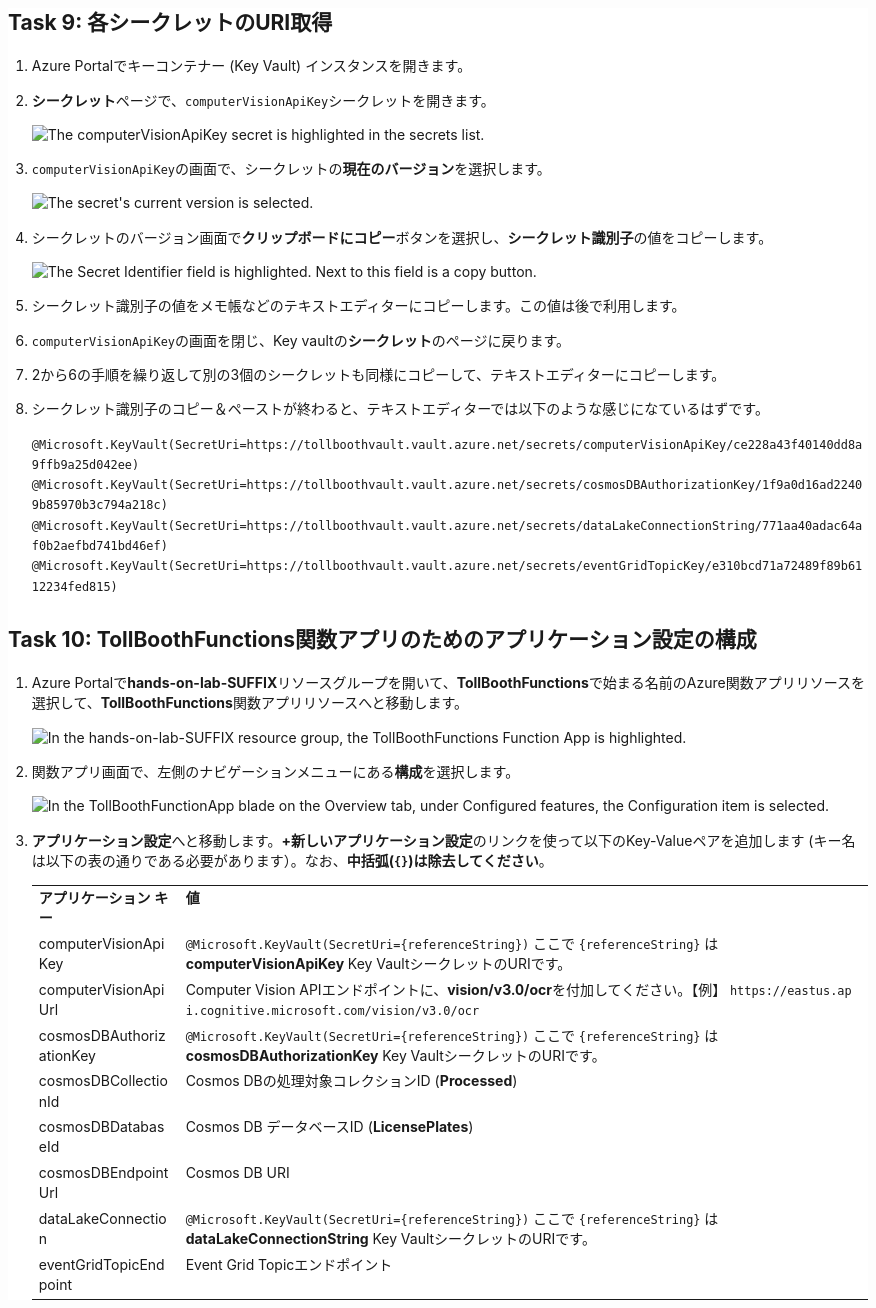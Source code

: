 ## Task 9: 各シークレットのURI取得

1. Azure Portalでキーコンテナー (Key Vault) インスタンスを開きます。

2. **シークレット**ページで、`computerVisionApiKey`シークレットを開きます。

   ![The computerVisionApiKey secret is highlighted in the secrets list.](media/key-vault-computer-vision-api-key.png "Secrets")

3. `computerVisionApiKey`の画面で、シークレットの**現在のバージョン**を選択します。

    ![The secret's current version is selected.](media/key-vault-secret-current-version.png "Current Version")

4. シークレットのバージョン画面で**クリップボードにコピー**ボタンを選択し、**シークレット識別子**の値をコピーします。

    ![The Secret Identifier field is highlighted. Next to this field is a copy button.](media/key-vault-secret-identifier.png "Secret Identifier")

5. シークレット識別子の値をメモ帳などのテキストエディターにコピーします。この値は後で利用します。

6. `computerVisionApiKey`の画面を閉じ、Key vaultの**シークレット**のページに戻ります。

7. 2から6の手順を繰り返して別の3個のシークレットも同様にコピーして、テキストエディターにコピーします。

8. シークレット識別子のコピー＆ペーストが終わると、テキストエディターでは以下のような感じになているはずです。

   ```text
   @Microsoft.KeyVault(SecretUri=https://tollboothvault.vault.azure.net/secrets/computerVisionApiKey/ce228a43f40140dd8a9ffb9a25d042ee)
   @Microsoft.KeyVault(SecretUri=https://tollboothvault.vault.azure.net/secrets/cosmosDBAuthorizationKey/1f9a0d16ad22409b85970b3c794a218c)
   @Microsoft.KeyVault(SecretUri=https://tollboothvault.vault.azure.net/secrets/dataLakeConnectionString/771aa40adac64af0b2aefbd741bd46ef)
   @Microsoft.KeyVault(SecretUri=https://tollboothvault.vault.azure.net/secrets/eventGridTopicKey/e310bcd71a72489f89b6112234fed815)
   ```

## Task 10: TollBoothFunctions関数アプリのためのアプリケーション設定の構成

1. Azure Portalで**hands-on-lab-SUFFIX**リソースグループを開いて、**TollBoothFunctions**で始まる名前のAzure関数アプリリソースを選択して、**TollBoothFunctions**関数アプリリソースへと移動します。

   ![In the hands-on-lab-SUFFIX resource group, the TollBoothFunctions Function App is highlighted.](media/resource-group-toll-booth-functions.png 'hands-on-lab-SUFFIX resource group')

2. 関数アプリ画面で、左側のナビゲーションメニューにある**構成**を選択します。

    ![In the TollBoothFunctionApp blade on the Overview tab, under Configured features, the Configuration item is selected.](media/function-app-configuration-menu.png 'TollBoothFunctionApp blade')

3. **アプリケーション設定**へと移動します。**+新しいアプリケーション設定**のリンクを使って以下のKey-Valueペアを追加します (キー名は以下の表の通りである必要があります）。なお、**中括弧(`{}`)は除去してください**。

    |                          |           |
    | ------------------------ | --------- |
    | **アプリケーション キー**      | **値** |
    | computerVisionApiKey     | `@Microsoft.KeyVault(SecretUri={referenceString})` ここで `{referenceString}` は**computerVisionApiKey** Key VaultシークレットのURIです。 |
    | computerVisionApiUrl     | Computer Vision APIエンドポイントに、**vision/v3.0/ocr**を付加してください。【例】 `https://eastus.api.cognitive.microsoft.com/vision/v3.0/ocr` |
    | cosmosDBAuthorizationKey | `@Microsoft.KeyVault(SecretUri={referenceString})` ここで `{referenceString}` は**cosmosDBAuthorizationKey** Key VaultシークレットのURIです。 |
    | cosmosDBCollectionId     | Cosmos DBの処理対象コレクションID (**Processed**) |
    | cosmosDBDatabaseId       | Cosmos DB データベースID (**LicensePlates**) |
    | cosmosDBEndpointUrl      | Cosmos DB URI |
    | dataLakeConnection | `@Microsoft.KeyVault(SecretUri={referenceString})` ここで `{referenceString}` は**dataLakeConnectionString** Key VaultシークレットのURIです。 |
    | eventGridTopicEndpoint   | Event Grid Topicエンドポイント |